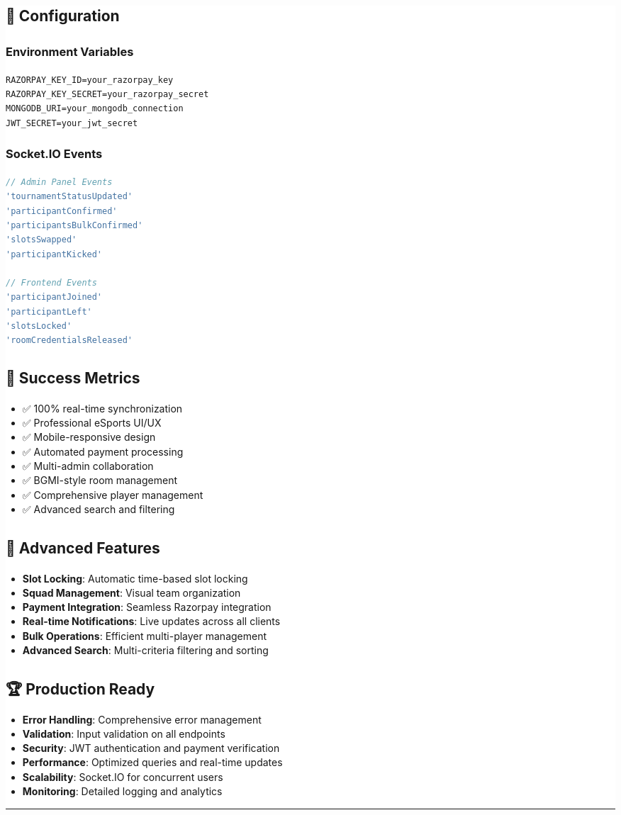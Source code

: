 ## 🔧 Configuration

### Environment Variables
```
RAZORPAY_KEY_ID=your_razorpay_key
RAZORPAY_KEY_SECRET=your_razorpay_secret
MONGODB_URI=your_mongodb_connection
JWT_SECRET=your_jwt_secret
```

### Socket.IO Events
```javascript
// Admin Panel Events
'tournamentStatusUpdated'
'participantConfirmed'
'participantsBulkConfirmed'
'slotsSwapped'
'participantKicked'

// Frontend Events
'participantJoined'
'participantLeft'
'slotsLocked'
'roomCredentialsReleased'
```

## 🎉 Success Metrics
- ✅ 100% real-time synchronization
- ✅ Professional eSports UI/UX
- ✅ Mobile-responsive design
- ✅ Automated payment processing
- ✅ Multi-admin collaboration
- ✅ BGMI-style room management
- ✅ Comprehensive player management
- ✅ Advanced search and filtering

## 🔮 Advanced Features
- **Slot Locking**: Automatic time-based slot locking
- **Squad Management**: Visual team organization
- **Payment Integration**: Seamless Razorpay integration
- **Real-time Notifications**: Live updates across all clients
- **Bulk Operations**: Efficient multi-player management
- **Advanced Search**: Multi-criteria filtering and sorting

## 🏆 Production Ready
- **Error Handling**: Comprehensive error management
- **Validation**: Input validation on all endpoints
- **Security**: JWT authentication and payment verification
- **Performance**: Optimized queries and real-time updates
- **Scalability**: Socket.IO for concurrent users
- **Monitoring**: Detailed logging and analytics

---